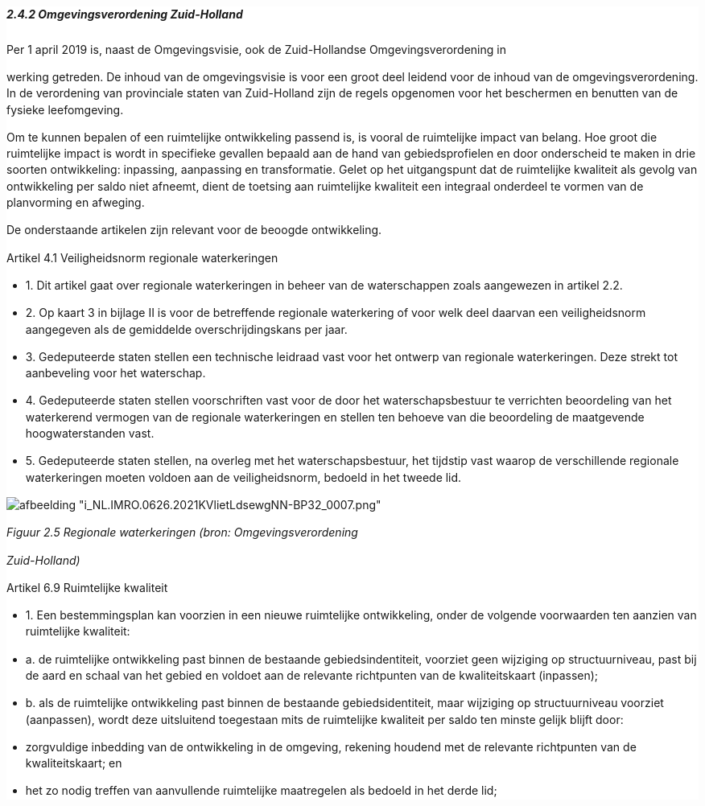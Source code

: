##### 2\.4\.2 Omgevingsverordening Zuid\-Holland

Per 1 april 2019 is, naast de Omgevingsvisie, ook de Zuid\-Hollandse Omgevingsverordening in

werking getreden. De inhoud van de omgevingsvisie is voor een groot deel leidend voor de inhoud van de omgevingsverordening. In de verordening van provinciale staten van Zuid\-Holland zijn de regels opgenomen voor het beschermen en benutten van de fysieke leefomgeving.

Om te kunnen bepalen of een ruimtelijke ontwikkeling passend is, is vooral de ruimtelijke impact van belang. Hoe groot die ruimtelijke impact is wordt in specifieke gevallen bepaald aan de hand van gebiedsprofielen en door onderscheid te maken in drie soorten ontwikkeling: inpassing, aanpassing en transformatie. Gelet op het uitgangspunt dat de ruimtelijke kwaliteit als gevolg van ontwikkeling per saldo niet afneemt, dient de toetsing aan ruimtelijke kwaliteit een integraal onderdeel te vormen van de planvorming en afweging.

De onderstaande artikelen zijn relevant voor de beoogde ontwikkeling.

Artikel 4\.1 Veiligheidsnorm regionale waterkeringen

* 1\. Dit artikel gaat over regionale waterkeringen in beheer van de waterschappen zoals aangewezen in artikel 2\.2\.

* 2\. Op kaart 3 in bijlage II is voor de betreffende regionale waterkering of voor welk deel daarvan een veiligheidsnorm aangegeven als de gemiddelde overschrijdingskans per jaar.

* 3\. Gedeputeerde staten stellen een technische leidraad vast voor het ontwerp van regionale waterkeringen. Deze strekt tot aanbeveling voor het waterschap.

* 4\. Gedeputeerde staten stellen voorschriften vast voor de door het waterschapsbestuur te verrichten beoordeling van het waterkerend vermogen van de regionale waterkeringen en stellen ten behoeve van die beoordeling de maatgevende hoogwaterstanden vast.

* 5\. Gedeputeerde staten stellen, na overleg met het waterschapsbestuur, het tijdstip vast waarop de verschillende regionale waterkeringen moeten voldoen aan de veiligheidsnorm, bedoeld in het tweede lid.

![afbeelding "i_NL.IMRO.0626.2021KVlietLdsewgNN-BP32_0007.png"](i_NL.IMRO.0626.2021KVlietLdsewgNN-BP32_0007.png)

*Figuur 2\.5 Regionale waterkeringen (bron: Omgevingsverordening*

*Zuid\-Holland)*

Artikel 6\.9 Ruimtelijke kwaliteit

* 1\. Een bestemmingsplan kan voorzien in een nieuwe ruimtelijke ontwikkeling, onder de volgende voorwaarden ten aanzien van ruimtelijke kwaliteit:

+ a. de ruimtelijke ontwikkeling past binnen de bestaande gebiedsindentiteit, voorziet geen wijziging op structuurniveau, past bij de aard en schaal van het gebied en voldoet aan de relevante richtpunten van de kwaliteitskaart (inpassen);

+ b. als de ruimtelijke ontwikkeling past binnen de bestaande gebiedsidentiteit, maar wijziging op structuurniveau voorziet (aanpassen), wordt deze uitsluitend toegestaan mits de ruimtelijke kwaliteit per saldo ten minste gelijk blijft door:

- zorgvuldige inbedding van de ontwikkeling in de omgeving, rekening houdend met de relevante richtpunten van de kwaliteitskaart; en

- het zo nodig treffen van aanvullende ruimtelijke maatregelen als bedoeld in het derde lid;
